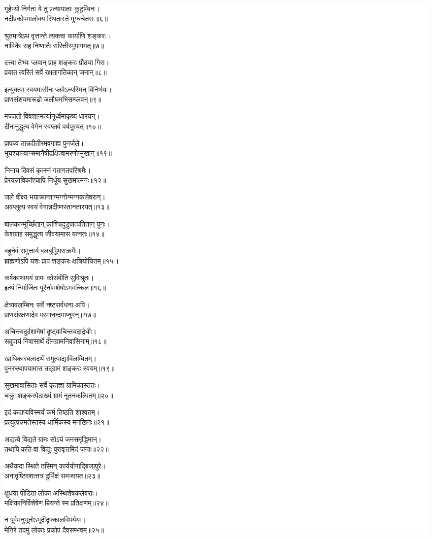 गृहेभ्यो निर्गता ये तु प्रत्यायाताः कुटुम्बिनः।  
नदीप्रकोपमालोक्य स्थितास्ते मुग्धचेतसः॥६॥

श्रुतमात्रेऽथ वृत्तान्ते त्यक्त्वा कार्याणि शङ्करः।  
नाविकैः सह निष्णातैः सरित्तीरमुपागमत्॥७॥

दत्त्वा तेभ्यः प्लवान् प्राह शङ्करः प्रौढया गिरा।  
प्रयात त्वरितं सर्वे रक्षतागतिकान् जनान्॥८॥

इत्युक्त्वा स्वयमासीनः प्लवेऽन्यस्मिन् विनिर्भयः।  
प्राणसंशयमारूढो जलौघमभिसम्प्लवन्॥९॥

मज्जतो विवशान्मर्त्यानूर्ध्वमाकृष्य धारयन्।  
दीनानुद्धृत्य वेगेन स्वप्लवं पर्यपूरयत्॥१०॥

प्रापय्य तान्नदीतीरमवगाह्य पुनर्जले।  
भूयश्चान्यान्समानैषीद्रक्षित्वामरणोन्मुखान्॥१९॥

निनाय दिवसं कृत्स्नं गतागतपरिश्रमैः।  
प्रेरयन्नाविकांश्चापि निर्धूय सुखमात्मनः॥१२॥

जले वीक्ष्य भयाक्रान्तान्मग्नोन्मग्नकलेवरान्।  
अवप्लुत्य स्वयं वेगान्नदीष्णस्तानतारयत्॥१३॥

बालकान्मूर्च्छितान् कांश्चिदुडुपात्पतितान् पुनः।  
केशग्राहं समुद्धृत्य जीवयामास यत्नतः॥१४॥

बहूनेवं समुत्तार्य बलबुद्धिपराक्रमैः।  
ब्राह्मणोऽपि यशः प्राप शङ्करः क्षत्रियोचितम्॥१५॥

कर्षकाणामयं ग्रामः कोसंबीति सुविश्रुतः।  
इत्थं निर्मार्जितः पूरैर्नामशेषोऽभवत्किल॥१६॥

क्षेत्रावलम्बिनः सर्वे नष्टसर्वधना अपि।  
प्राणसंरक्षणादेव परमानन्दमाप्नुवन्॥१७॥

अचिन्त्यदुर्दशामेषां दृष्ट्वाचिन्तयदार्द्रधीः।  
सदुपायं निवासार्थे दीनग्रामनिवासिनाम्॥१८॥

खाधिकारबलादर्थं समुत्पाद्याविलम्बितम्।  
पुनरुत्थापयामास तद्ग्रामं शङ्करः स्वयम्॥१९॥

सुखमावासिताः सर्वे कृतज्ञा ग्रामिकास्ततः।  
चक्रुः शङ्करपेठाख्यं ग्रामं नूतनकल्पितम्॥२०॥

इदं कदाप्यविस्मर्यं कर्म तिष्ठति शाश्वतम्।  
प्रत्युत्पन्नमतेस्तस्य धार्मिकस्य मनखिनः॥२१॥

अद्यत्वे विद्यते ग्रामः सोऽयं जनसमृद्धिमान्।  
तथापि कति वा विद्युः पुरावृत्तमिदं जनाः॥२२॥

अथैकदा स्थिते तस्मिन् कार्ययोगाद्बिजापुरे।  
अनावृष्टिवशात्तत्र दुर्भिक्षं समजायत॥२३॥

क्षुधया पीडिता लोका अस्थिशेषकलेवराः।  
मक्षिकानिर्विशेषेण म्रियन्ते स्म प्रतिक्षणम्॥२४॥

न पूर्वमनुभूतोऽभूदीदृक्कालविपर्ययः।  
मेनिरे तदमुं लोकाः प्रकोपं दैवसम्भवम्॥२५॥

